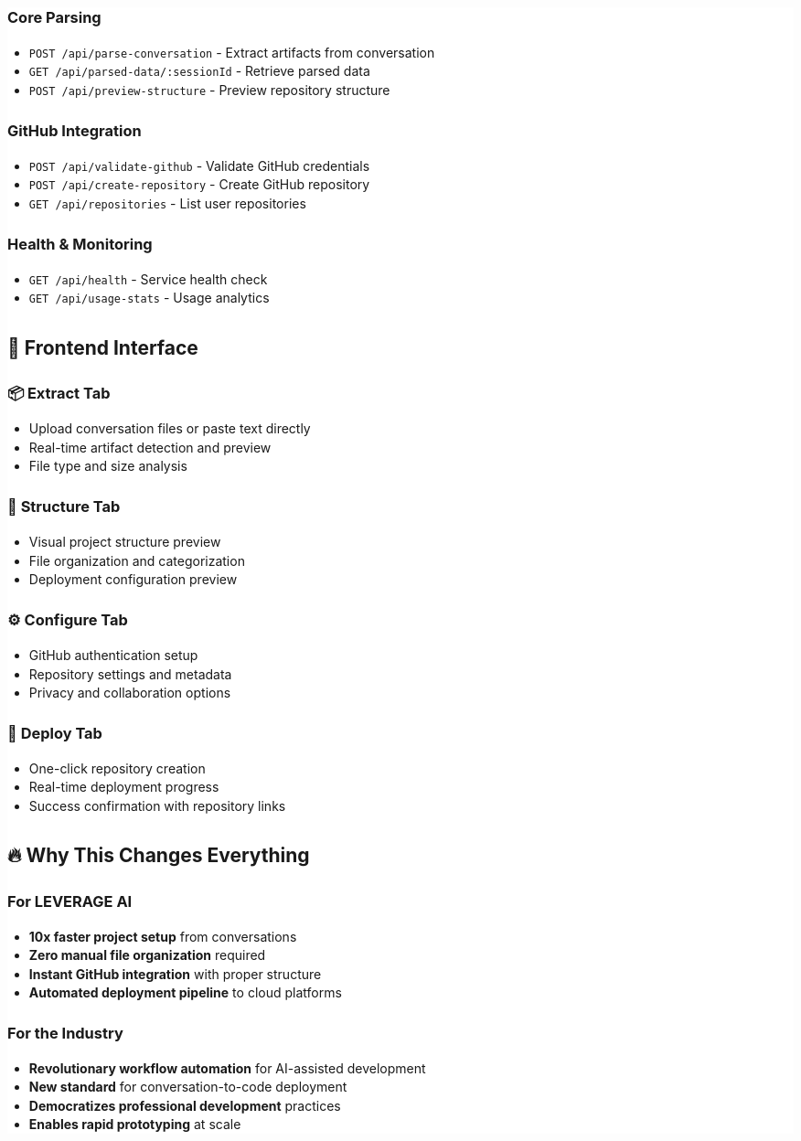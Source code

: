 ### Core Parsing
- `POST /api/parse-conversation` - Extract artifacts from conversation
- `GET /api/parsed-data/:sessionId` - Retrieve parsed data
- `POST /api/preview-structure` - Preview repository structure

### GitHub Integration
- `POST /api/validate-github` - Validate GitHub credentials
- `POST /api/create-repository` - Create GitHub repository
- `GET /api/repositories` - List user repositories

### Health & Monitoring
- `GET /api/health` - Service health check
- `GET /api/usage-stats` - Usage analytics

## 🎨 Frontend Interface

### 📦 **Extract Tab**
- Upload conversation files or paste text directly
- Real-time artifact detection and preview
- File type and size analysis

### 🌳 **Structure Tab**
- Visual project structure preview
- File organization and categorization
- Deployment configuration preview

### ⚙️ **Configure Tab**
- GitHub authentication setup
- Repository settings and metadata
- Privacy and collaboration options

### 🚀 **Deploy Tab**
- One-click repository creation
- Real-time deployment progress
- Success confirmation with repository links

## 🔥 Why This Changes Everything

### For LEVERAGE AI
- **10x faster project setup** from conversations
- **Zero manual file organization** required
- **Instant GitHub integration** with proper structure
- **Automated deployment pipeline** to cloud platforms

### For the Industry
- **Revolutionary workflow automation** for AI-assisted development
- **New standard** for conversation-to-code deployment
- **Democratizes professional development** practices
- **Enables rapid prototyping** at scale
